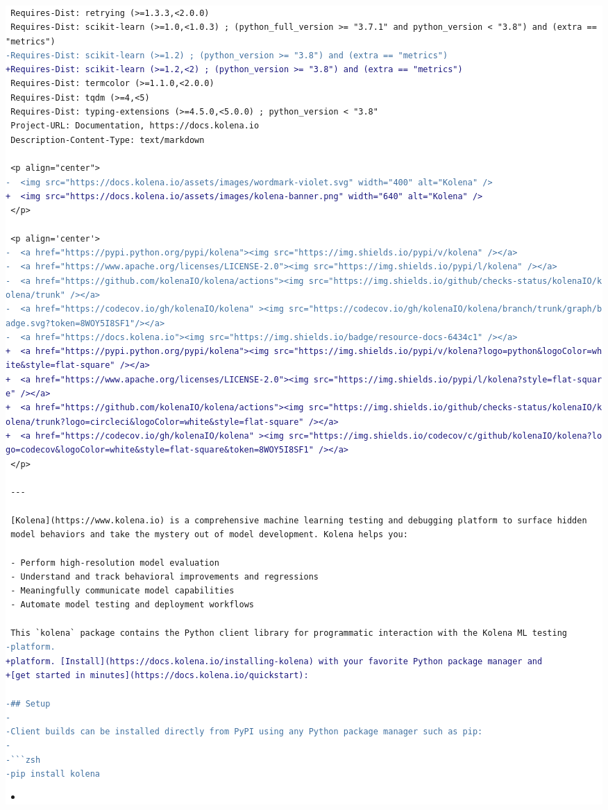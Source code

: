 ```diff
 Requires-Dist: retrying (>=1.3.3,<2.0.0)
 Requires-Dist: scikit-learn (>=1.0,<1.0.3) ; (python_full_version >= "3.7.1" and python_version < "3.8") and (extra == "metrics")
-Requires-Dist: scikit-learn (>=1.2) ; (python_version >= "3.8") and (extra == "metrics")
+Requires-Dist: scikit-learn (>=1.2,<2) ; (python_version >= "3.8") and (extra == "metrics")
 Requires-Dist: termcolor (>=1.1.0,<2.0.0)
 Requires-Dist: tqdm (>=4,<5)
 Requires-Dist: typing-extensions (>=4.5.0,<5.0.0) ; python_version < "3.8"
 Project-URL: Documentation, https://docs.kolena.io
 Description-Content-Type: text/markdown
 
 <p align="center">
-  <img src="https://docs.kolena.io/assets/images/wordmark-violet.svg" width="400" alt="Kolena" />
+  <img src="https://docs.kolena.io/assets/images/kolena-banner.png" width="640" alt="Kolena" />
 </p>
 
 <p align='center'>
-  <a href="https://pypi.python.org/pypi/kolena"><img src="https://img.shields.io/pypi/v/kolena" /></a>
-  <a href="https://www.apache.org/licenses/LICENSE-2.0"><img src="https://img.shields.io/pypi/l/kolena" /></a>
-  <a href="https://github.com/kolenaIO/kolena/actions"><img src="https://img.shields.io/github/checks-status/kolenaIO/kolena/trunk" /></a>
-  <a href="https://codecov.io/gh/kolenaIO/kolena" ><img src="https://codecov.io/gh/kolenaIO/kolena/branch/trunk/graph/badge.svg?token=8WOY5I8SF1"/></a>
-  <a href="https://docs.kolena.io"><img src="https://img.shields.io/badge/resource-docs-6434c1" /></a>
+  <a href="https://pypi.python.org/pypi/kolena"><img src="https://img.shields.io/pypi/v/kolena?logo=python&logoColor=white&style=flat-square" /></a>
+  <a href="https://www.apache.org/licenses/LICENSE-2.0"><img src="https://img.shields.io/pypi/l/kolena?style=flat-square" /></a>
+  <a href="https://github.com/kolenaIO/kolena/actions"><img src="https://img.shields.io/github/checks-status/kolenaIO/kolena/trunk?logo=circleci&logoColor=white&style=flat-square" /></a>
+  <a href="https://codecov.io/gh/kolenaIO/kolena" ><img src="https://img.shields.io/codecov/c/github/kolenaIO/kolena?logo=codecov&logoColor=white&style=flat-square&token=8WOY5I8SF1" /></a>
 </p>
 
 ---
 
 [Kolena](https://www.kolena.io) is a comprehensive machine learning testing and debugging platform to surface hidden
 model behaviors and take the mystery out of model development. Kolena helps you:
 
 - Perform high-resolution model evaluation
 - Understand and track behavioral improvements and regressions
 - Meaningfully communicate model capabilities
 - Automate model testing and deployment workflows
 
 This `kolena` package contains the Python client library for programmatic interaction with the Kolena ML testing
-platform.
+platform. [Install](https://docs.kolena.io/installing-kolena) with your favorite Python package manager and
+[get started in minutes](https://docs.kolena.io/quickstart):
 
-## Setup
-
-Client builds can be installed directly from PyPI using any Python package manager such as pip:
-
-```zsh
-pip install kolena
 ```
-